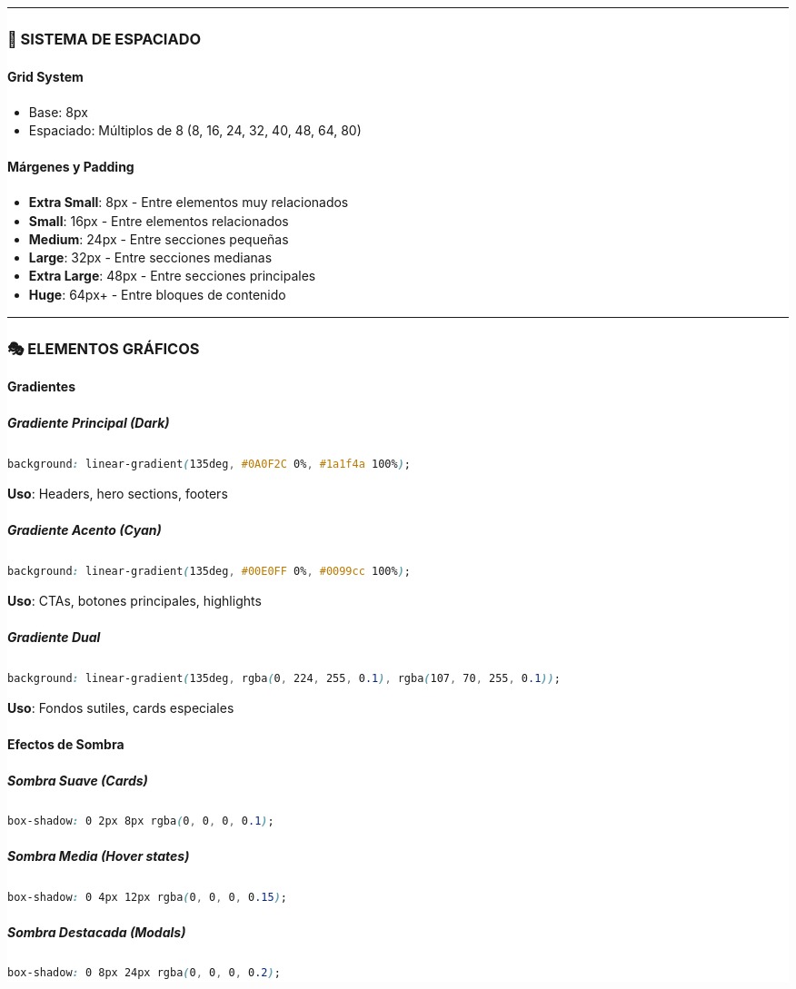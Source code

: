 
---

### 📐 SISTEMA DE ESPACIADO

#### Grid System
- Base: 8px
- Espaciado: Múltiplos de 8 (8, 16, 24, 32, 40, 48, 64, 80)

#### Márgenes y Padding
- **Extra Small**: 8px - Entre elementos muy relacionados
- **Small**: 16px - Entre elementos relacionados
- **Medium**: 24px - Entre secciones pequeñas
- **Large**: 32px - Entre secciones medianas
- **Extra Large**: 48px - Entre secciones principales
- **Huge**: 64px+ - Entre bloques de contenido

---

### 🎭 ELEMENTOS GRÁFICOS

#### Gradientes

##### Gradiente Principal (Dark)
```css
background: linear-gradient(135deg, #0A0F2C 0%, #1a1f4a 100%);
```
**Uso**: Headers, hero sections, footers

##### Gradiente Acento (Cyan)
```css
background: linear-gradient(135deg, #00E0FF 0%, #0099cc 100%);
```
**Uso**: CTAs, botones principales, highlights

##### Gradiente Dual
```css
background: linear-gradient(135deg, rgba(0, 224, 255, 0.1), rgba(107, 70, 255, 0.1));
```
**Uso**: Fondos sutiles, cards especiales

#### Efectos de Sombra

##### Sombra Suave (Cards)
```css
box-shadow: 0 2px 8px rgba(0, 0, 0, 0.1);
```

##### Sombra Media (Hover states)
```css
box-shadow: 0 4px 12px rgba(0, 0, 0, 0.15);
```

##### Sombra Destacada (Modals)
```css
box-shadow: 0 8px 24px rgba(0, 0, 0, 0.2);
```

